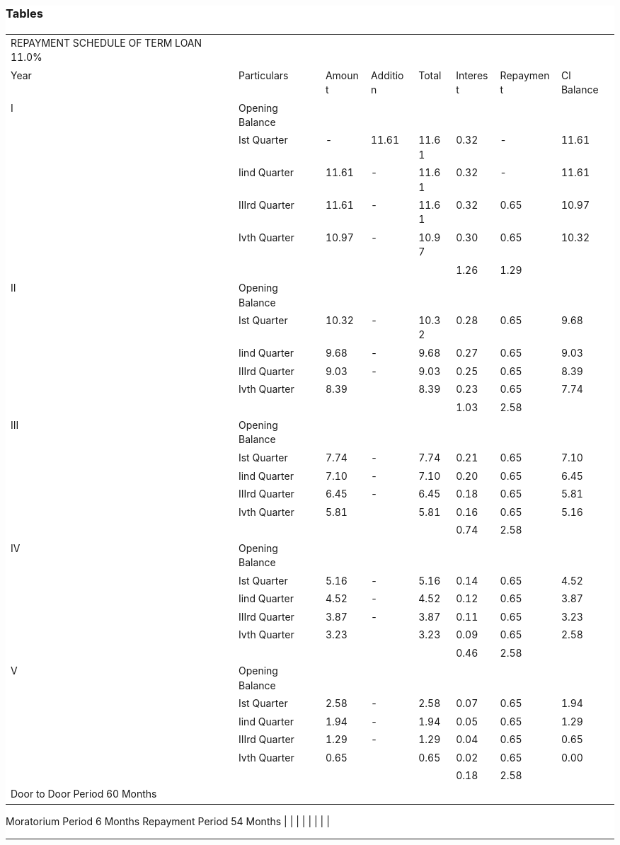 ### Tables

|  |  |  |  |  |  |  |  |
|---|---|---|---|---|---|---|---|
| REPAYMENT SCHEDULE OF TERM LOAN 11.0% |  |  |  |  |  |  |  |
| Year | Particulars | Amount | Addition | Total | Interest | Repayment | Cl Balance |
| I | Opening Balance |  |  |  |  |  |  |
|  | Ist Quarter | - | 11.61 | 11.61 | 0.32 | - | 11.61 |
|  | Iind Quarter | 11.61 | - | 11.61 | 0.32 | - | 11.61 |
|  | IIIrd Quarter | 11.61 | - | 11.61 | 0.32 | 0.65 | 10.97 |
|  | Ivth Quarter | 10.97 | - | 10.97 | 0.30 | 0.65 | 10.32 |
|  |  |  |  |  | 1.26 | 1.29 |  |
| II | Opening Balance |  |  |  |  |  |  |
|  | Ist Quarter | 10.32 | - | 10.32 | 0.28 | 0.65 | 9.68 |
|  | Iind Quarter | 9.68 | - | 9.68 | 0.27 | 0.65 | 9.03 |
|  | IIIrd Quarter | 9.03 | - | 9.03 | 0.25 | 0.65 | 8.39 |
|  | Ivth Quarter | 8.39 |  | 8.39 | 0.23 | 0.65 | 7.74 |
|  |  |  |  |  | 1.03 | 2.58 |  |
| III | Opening Balance |  |  |  |  |  |  |
|  | Ist Quarter | 7.74 | - | 7.74 | 0.21 | 0.65 | 7.10 |
|  | Iind Quarter | 7.10 | - | 7.10 | 0.20 | 0.65 | 6.45 |
|  | IIIrd Quarter | 6.45 | - | 6.45 | 0.18 | 0.65 | 5.81 |
|  | Ivth Quarter | 5.81 |  | 5.81 | 0.16 | 0.65 | 5.16 |
|  |  |  |  |  | 0.74 | 2.58 |  |
| IV | Opening Balance |  |  |  |  |  |  |
|  | Ist Quarter | 5.16 | - | 5.16 | 0.14 | 0.65 | 4.52 |
|  | Iind Quarter | 4.52 | - | 4.52 | 0.12 | 0.65 | 3.87 |
|  | IIIrd Quarter | 3.87 | - | 3.87 | 0.11 | 0.65 | 3.23 |
|  | Ivth Quarter | 3.23 |  | 3.23 | 0.09 | 0.65 | 2.58 |
|  |  |  |  |  | 0.46 | 2.58 |  |
| V | Opening Balance |  |  |  |  |  |  |
|  | Ist Quarter | 2.58 | - | 2.58 | 0.07 | 0.65 | 1.94 |
|  | Iind Quarter | 1.94 | - | 1.94 | 0.05 | 0.65 | 1.29 |
|  | IIIrd Quarter | 1.29 | - | 1.29 | 0.04 | 0.65 | 0.65 |
|  | Ivth Quarter | 0.65 |  | 0.65 | 0.02 | 0.65 | 0.00 |
|  |  |  |  |  | 0.18 | 2.58 |  |
| Door to Door Period 60 Months
Moratorium Period 6 Months
Repayment Period 54 Months |  |  |  |  |  |  |  |

---